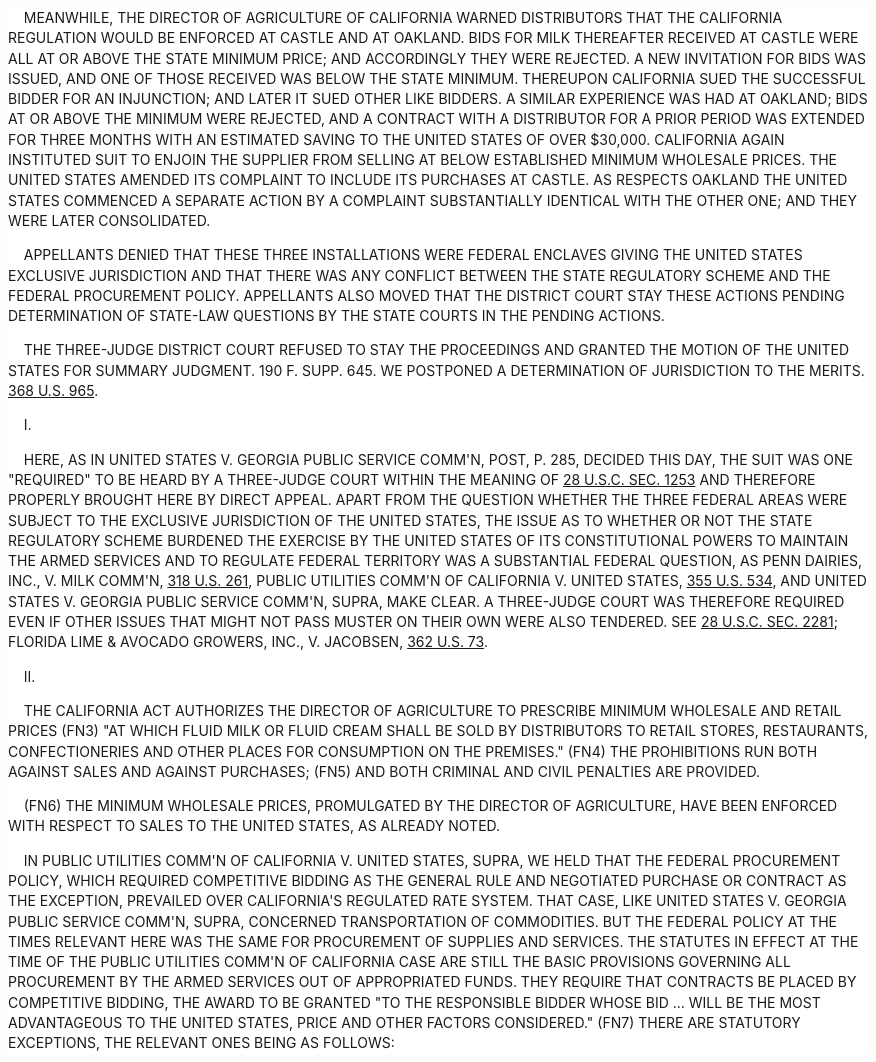     MEANWHILE, THE DIRECTOR OF AGRICULTURE OF CALIFORNIA WARNED DISTRIBUTORS THAT THE CALIFORNIA REGULATION WOULD BE ENFORCED AT CASTLE AND AT OAKLAND.  BIDS FOR MILK THEREAFTER RECEIVED AT CASTLE WERE ALL AT OR ABOVE THE STATE MINIMUM PRICE; AND ACCORDINGLY THEY WERE REJECTED.  A NEW INVITATION FOR BIDS WAS ISSUED, AND ONE OF THOSE RECEIVED WAS BELOW THE STATE MINIMUM.  THEREUPON CALIFORNIA SUED THE SUCCESSFUL BIDDER FOR AN INJUNCTION; AND LATER IT SUED OTHER LIKE BIDDERS.  A SIMILAR EXPERIENCE WAS HAD AT OAKLAND; BIDS AT OR ABOVE THE MINIMUM WERE REJECTED, AND A CONTRACT WITH A DISTRIBUTOR FOR A PRIOR PERIOD WAS EXTENDED FOR THREE MONTHS WITH AN ESTIMATED SAVING TO THE UNITED STATES OF OVER $30,000.  CALIFORNIA AGAIN INSTITUTED SUIT TO ENJOIN THE SUPPLIER FROM SELLING AT BELOW ESTABLISHED MINIMUM WHOLESALE PRICES.  THE UNITED STATES AMENDED ITS COMPLAINT TO INCLUDE ITS PURCHASES AT CASTLE.  AS RESPECTS OAKLAND THE UNITED STATES COMMENCED A SEPARATE ACTION BY A COMPLAINT SUBSTANTIALLY IDENTICAL WITH THE OTHER ONE; AND THEY WERE LATER CONSOLIDATED.

    APPELLANTS DENIED THAT THESE THREE INSTALLATIONS WERE FEDERAL ENCLAVES GIVING THE UNITED STATES EXCLUSIVE JURISDICTION AND THAT THERE WAS ANY CONFLICT BETWEEN THE STATE REGULATORY SCHEME AND THE FEDERAL PROCUREMENT POLICY.  APPELLANTS ALSO MOVED THAT THE DISTRICT COURT STAY THESE ACTIONS PENDING DETERMINATION OF STATE-LAW QUESTIONS BY THE STATE COURTS IN THE PENDING ACTIONS.

    THE THREE-JUDGE DISTRICT COURT REFUSED TO STAY THE PROCEEDINGS AND GRANTED THE MOTION OF THE UNITED STATES FOR SUMMARY JUDGMENT.  190 F. SUPP. 645.  WE POSTPONED A DETERMINATION OF JURISDICTION TO THE MERITS.  [368 U.S. 965][/us/courts/scotus/usReporter/368/965].

    I.

    HERE, AS IN UNITED STATES V. GEORGIA PUBLIC SERVICE COMM'N, POST, P. 285, DECIDED THIS DAY, THE SUIT WAS ONE "REQUIRED" TO BE HEARD BY A THREE-JUDGE COURT WITHIN THE MEANING OF [28 U.S.C.  SEC. 1253][/us/usc/t28/s1253] AND THEREFORE PROPERLY BROUGHT HERE BY DIRECT APPEAL.  APART FROM THE QUESTION WHETHER THE THREE FEDERAL AREAS WERE SUBJECT TO THE EXCLUSIVE JURISDICTION OF THE UNITED STATES, THE ISSUE AS TO WHETHER OR NOT THE STATE REGULATORY SCHEME BURDENED THE EXERCISE BY THE UNITED STATES OF ITS CONSTITUTIONAL POWERS TO MAINTAIN THE ARMED SERVICES AND TO REGULATE FEDERAL TERRITORY WAS A SUBSTANTIAL FEDERAL QUESTION, AS PENN DAIRIES, INC., V. MILK COMM'N, [318 U.S. 261][/us/courts/scotus/usReporter/318/261], PUBLIC UTILITIES COMM'N OF CALIFORNIA V. UNITED STATES, [355 U.S. 534][/us/courts/scotus/usReporter/355/534], AND UNITED STATES V. GEORGIA PUBLIC SERVICE COMM'N, SUPRA, MAKE CLEAR.  A THREE-JUDGE COURT WAS THEREFORE REQUIRED EVEN IF OTHER ISSUES THAT MIGHT NOT PASS MUSTER ON THEIR OWN WERE ALSO TENDERED.  SEE [28 U.S.C.  SEC. 2281][/us/usc/t28/s2281]; FLORIDA LIME & AVOCADO GROWERS, INC., V. JACOBSEN, [362 U.S. 73][/us/courts/scotus/usReporter/362/73].

    II.

    THE CALIFORNIA ACT AUTHORIZES THE DIRECTOR OF AGRICULTURE TO PRESCRIBE MINIMUM WHOLESALE AND RETAIL PRICES (FN3) "AT WHICH FLUID MILK OR FLUID CREAM SHALL BE SOLD BY DISTRIBUTORS TO RETAIL STORES, RESTAURANTS, CONFECTIONERIES AND OTHER PLACES FOR CONSUMPTION ON THE PREMISES."  (FN4)  THE PROHIBITIONS RUN BOTH AGAINST SALES AND AGAINST PURCHASES; (FN5) AND BOTH CRIMINAL AND CIVIL PENALTIES ARE PROVIDED.

    (FN6)  THE MINIMUM WHOLESALE PRICES, PROMULGATED BY THE DIRECTOR OF AGRICULTURE, HAVE BEEN ENFORCED WITH RESPECT TO SALES TO THE UNITED STATES, AS ALREADY NOTED.

    IN PUBLIC UTILITIES COMM'N OF CALIFORNIA V. UNITED STATES, SUPRA, WE HELD THAT THE FEDERAL PROCUREMENT POLICY, WHICH REQUIRED COMPETITIVE BIDDING AS THE GENERAL RULE AND NEGOTIATED PURCHASE OR CONTRACT AS THE EXCEPTION, PREVAILED OVER CALIFORNIA'S REGULATED RATE SYSTEM.  THAT CASE, LIKE UNITED STATES V. GEORGIA PUBLIC SERVICE COMM'N, SUPRA, CONCERNED TRANSPORTATION OF COMMODITIES.  BUT THE FEDERAL POLICY AT THE TIMES RELEVANT HERE WAS THE SAME FOR PROCUREMENT OF SUPPLIES AND SERVICES.   THE STATUTES IN EFFECT AT THE TIME OF THE PUBLIC UTILITIES COMM'N OF CALIFORNIA CASE ARE STILL THE BASIC PROVISIONS GOVERNING ALL PROCUREMENT BY THE ARMED SERVICES OUT OF APPROPRIATED FUNDS.  THEY REQUIRE THAT CONTRACTS BE PLACED BY COMPETITIVE BIDDING, THE AWARD TO BE GRANTED "TO THE RESPONSIBLE BIDDER WHOSE BID  ...  WILL BE THE MOST ADVANTAGEOUS TO THE UNITED STATES, PRICE AND OTHER FACTORS CONSIDERED."  (FN7)  THERE ARE STATUTORY EXCEPTIONS, THE RELEVANT ONES BEING AS FOLLOWS:


[/us/courts/scotus/usReporter/371/245]: https://publicdocs.github.io/go/links?ns=uslm-x&ref=%2Fus%2Fcourts%2Fscotus%2FusReporter%2F371%2F245
[/us/usc/t28/s1253]: https://publicdocs.github.io/go/links?ns=uslm&ref=%2Fus%2Fusc%2Ft28%2Fs1253
[/us/usc/t10/s2306]: https://publicdocs.github.io/go/links?ns=uslm&ref=%2Fus%2Fusc%2Ft10%2Fs2306
[/us/courts/scotus/usReporter/368/965]: https://publicdocs.github.io/go/links?ns=uslm-x&ref=%2Fus%2Fcourts%2Fscotus%2FusReporter%2F368%2F965
[/us/usc/t28/s1253]: https://publicdocs.github.io/go/links?ns=uslm&ref=%2Fus%2Fusc%2Ft28%2Fs1253
[/us/courts/scotus/usReporter/318/261]: https://publicdocs.github.io/go/links?ns=uslm-x&ref=%2Fus%2Fcourts%2Fscotus%2FusReporter%2F318%2F261
[/us/courts/scotus/usReporter/355/534]: https://publicdocs.github.io/go/links?ns=uslm-x&ref=%2Fus%2Fcourts%2Fscotus%2FusReporter%2F355%2F534
[/us/usc/t28/s2281]: https://publicdocs.github.io/go/links?ns=uslm&ref=%2Fus%2Fusc%2Ft28%2Fs2281
[/us/courts/scotus/usReporter/362/73]: https://publicdocs.github.io/go/links?ns=uslm-x&ref=%2Fus%2Fcourts%2Fscotus%2FusReporter%2F362%2F73
[/us/stat/76/528]: https://publicdocs.github.io/go/links?ns=uslm&ref=%2Fus%2Fstat%2F76%2F528
[/us/usc/t10/s2305]: https://publicdocs.github.io/go/links?ns=uslm&ref=%2Fus%2Fusc%2Ft10%2Fs2305
[/us/courts/scotus/usReporter/316/481]: https://publicdocs.github.io/go/links?ns=uslm-x&ref=%2Fus%2Fcourts%2Fscotus%2FusReporter%2F316%2F481
[/us/courts/scotus/usReporter/318/285]: https://publicdocs.github.io/go/links?ns=uslm-x&ref=%2Fus%2Fcourts%2Fscotus%2FusReporter%2F318%2F285
[/us/courts/scotus/usReporter/91/367]: https://publicdocs.github.io/go/links?ns=uslm-x&ref=%2Fus%2Fcourts%2Fscotus%2FusReporter%2F91%2F367
[/us/courts/scotus/usReporter/302/134]: https://publicdocs.github.io/go/links?ns=uslm-x&ref=%2Fus%2Fcourts%2Fscotus%2FusReporter%2F302%2F134
[/us/courts/scotus/usReporter/114/525]: https://publicdocs.github.io/go/links?ns=uslm-x&ref=%2Fus%2Fcourts%2Fscotus%2FusReporter%2F114%2F525
[/us/courts/scotus/usReporter/309/94]: https://publicdocs.github.io/go/links?ns=uslm-x&ref=%2Fus%2Fcourts%2Fscotus%2FusReporter%2F309%2F94
[/us/courts/scotus/usReporter/302/186]: https://publicdocs.github.io/go/links?ns=uslm-x&ref=%2Fus%2Fcourts%2Fscotus%2FusReporter%2F302%2F186
[/us/courts/scotus/usReporter/278/439]: https://publicdocs.github.io/go/links?ns=uslm-x&ref=%2Fus%2Fcourts%2Fscotus%2FusReporter%2F278%2F439
[/us/usc/t10/s2305]: https://publicdocs.github.io/go/links?ns=uslm&ref=%2Fus%2Fusc%2Ft10%2Fs2305
[/us/usc/t10/s2304]: https://publicdocs.github.io/go/links?ns=uslm&ref=%2Fus%2Fusc%2Ft10%2Fs2304
[/us/usc/t40/s276]: https://publicdocs.github.io/go/links?ns=uslm&ref=%2Fus%2Fusc%2Ft40%2Fs276
[/us/usc/t10/s2304]: https://publicdocs.github.io/go/links?ns=uslm&ref=%2Fus%2Fusc%2Ft10%2Fs2304
[/us/usc/t10/s2305]: https://publicdocs.github.io/go/links?ns=uslm&ref=%2Fus%2Fusc%2Ft10%2Fs2305
[/us/stat/75/377]: https://publicdocs.github.io/go/links?ns=uslm&ref=%2Fus%2Fstat%2F75%2F377
[/us/usc/t10/s2303]: https://publicdocs.github.io/go/links?ns=uslm&ref=%2Fus%2Fusc%2Ft10%2Fs2303
[/us/stat/75/377]: https://publicdocs.github.io/go/links?ns=uslm&ref=%2Fus%2Fstat%2F75%2F377
[/us/usc/t40/s255]: https://publicdocs.github.io/go/links?ns=uslm&ref=%2Fus%2Fusc%2Ft40%2Fs255
[/us/courts/scotus/usReporter/318/261]: https://publicdocs.github.io/go/links?ns=uslm-x&ref=%2Fus%2Fcourts%2Fscotus%2FusReporter%2F318%2F261
[/us/courts/scotus/usReporter/355/534]: https://publicdocs.github.io/go/links?ns=uslm-x&ref=%2Fus%2Fcourts%2Fscotus%2FusReporter%2F355%2F534
[/us/courts/scotus/usReporter/355/543]: https://publicdocs.github.io/go/links?ns=uslm-x&ref=%2Fus%2Fcourts%2Fscotus%2FusReporter%2F355%2F543
[/us/stat/55/838]: https://publicdocs.github.io/go/links?ns=uslm&ref=%2Fus%2Fstat%2F55%2F838
[/us/usc/t10/s2304]: https://publicdocs.github.io/go/links?ns=uslm&ref=%2Fus%2Fusc%2Ft10%2Fs2304
[/us/usc/t10/s2304]: https://publicdocs.github.io/go/links?ns=uslm&ref=%2Fus%2Fusc%2Ft10%2Fs2304
[/us/stat/31/905]: https://publicdocs.github.io/go/links?ns=uslm&ref=%2Fus%2Fstat%2F31%2F905
[/us/stat/31/1905]: https://publicdocs.github.io/go/links?ns=uslm&ref=%2Fus%2Fstat%2F31%2F1905
[/us/usc/t10/s1201]: https://publicdocs.github.io/go/links?ns=uslm&ref=%2Fus%2Fusc%2Ft10%2Fs1201
[/us/courts/scotus/usReporter/207/425]: https://publicdocs.github.io/go/links?ns=uslm-x&ref=%2Fus%2Fcourts%2Fscotus%2FusReporter%2F207%2F425
[/us/courts/scotus/usReporter/265/315]: https://publicdocs.github.io/go/links?ns=uslm-x&ref=%2Fus%2Fcourts%2Fscotus%2FusReporter%2F265%2F315
[/us/courts/scotus/usReporter/318/285]: https://publicdocs.github.io/go/links?ns=uslm-x&ref=%2Fus%2Fcourts%2Fscotus%2FusReporter%2F318%2F285
[/us/courts/scotus/usReporter/309/94]: https://publicdocs.github.io/go/links?ns=uslm-x&ref=%2Fus%2Fcourts%2Fscotus%2FusReporter%2F309%2F94
[/us/stat/62/21]: https://publicdocs.github.io/go/links?ns=uslm&ref=%2Fus%2Fstat%2F62%2F21
[/us/usc/t7/s608]: https://publicdocs.github.io/go/links?ns=uslm&ref=%2Fus%2Fusc%2Ft7%2Fs608
[/us/courts/scotus/usReporter/370/76]: https://publicdocs.github.io/go/links?ns=uslm-x&ref=%2Fus%2Fcourts%2Fscotus%2FusReporter%2F370%2F76
[/us/usc/t7/s610]: https://publicdocs.github.io/go/links?ns=uslm&ref=%2Fus%2Fusc%2Ft7%2Fs610
[/us/stat/62/24]: https://publicdocs.github.io/go/links?ns=uslm&ref=%2Fus%2Fstat%2F62%2F24
[/us/usc/t10/s2304]: https://publicdocs.github.io/go/links?ns=uslm&ref=%2Fus%2Fusc%2Ft10%2Fs2304
[/us/stat/62/21]: https://publicdocs.github.io/go/links?ns=uslm&ref=%2Fus%2Fstat%2F62%2F21
[/us/usc/t10/s2301]: https://publicdocs.github.io/go/links?ns=uslm&ref=%2Fus%2Fusc%2Ft10%2Fs2301
[/us/usc/t10/s2304]: https://publicdocs.github.io/go/links?ns=uslm&ref=%2Fus%2Fusc%2Ft10%2Fs2304
[/us/stat/62/21]: https://publicdocs.github.io/go/links?ns=uslm&ref=%2Fus%2Fstat%2F62%2F21
[/us/pl/87/653]: https://publicdocs.github.io/go/links?ns=uslm&ref=%2Fus%2Fpl%2F87%2F653
[/us/stat/76/528]: https://publicdocs.github.io/go/links?ns=uslm&ref=%2Fus%2Fstat%2F76%2F528
[/us/stat/76/528]: https://publicdocs.github.io/go/links?ns=uslm&ref=%2Fus%2Fstat%2F76%2F528
[/us/usc/t10/s2306]: https://publicdocs.github.io/go/links?ns=uslm&ref=%2Fus%2Fusc%2Ft10%2Fs2306
